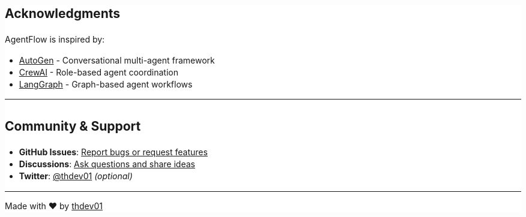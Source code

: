 ## Acknowledgments

AgentFlow is inspired by:
- [AutoGen](https://github.com/microsoft/autogen) - Conversational multi-agent framework
- [CrewAI](https://github.com/joaomdmoura/crewAI) - Role-based agent coordination
- [LangGraph](https://github.com/langchain-ai/langgraph) - Graph-based agent workflows

---

## Community & Support

- **GitHub Issues**: [Report bugs or request features](https://github.com/thdev01/agentflow/issues)
- **Discussions**: [Ask questions and share ideas](https://github.com/thdev01/agentflow/discussions)
- **Twitter**: [@thdev01](https://twitter.com/thdev01) *(optional)*

---

Made with ❤️ by [thdev01](https://github.com/thdev01)
